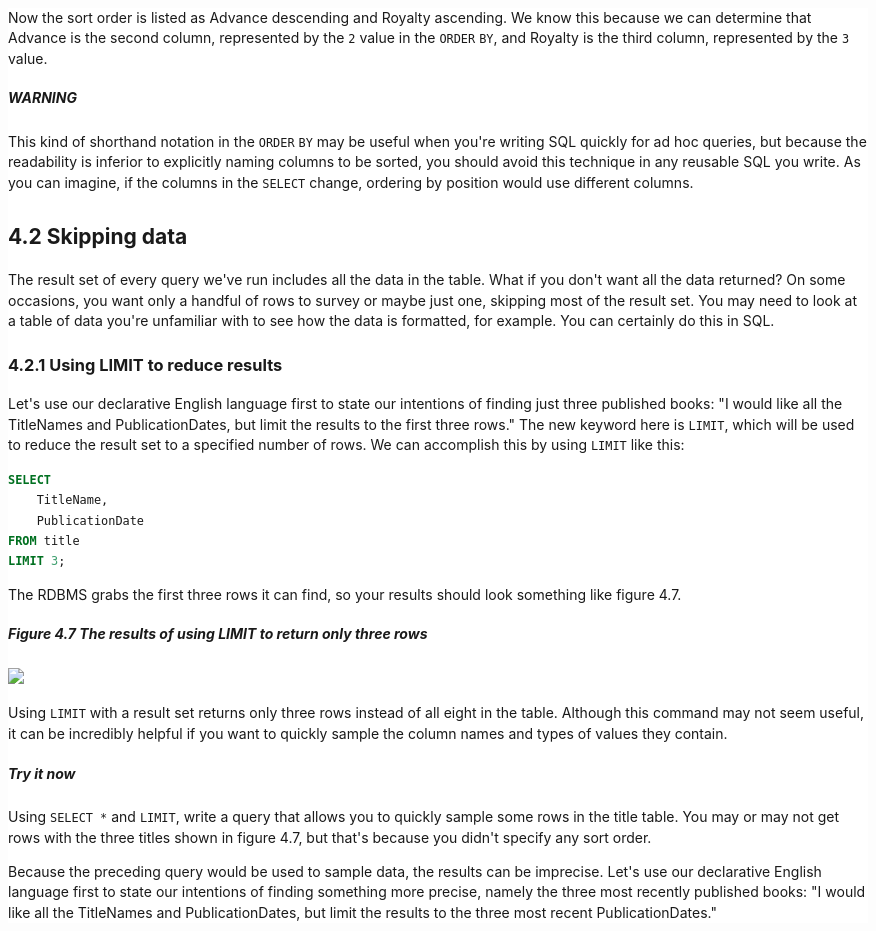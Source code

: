 Now the sort order is listed as Advance descending and Royalty ascending. We know this because we can determine that Advance is the second column, represented by the `2` value in the `ORDER` `BY`, and Royalty is the third column, represented by the `3` value.

##### WARNING

This kind of shorthand notation in the `ORDER` `BY` may be useful when you're writing SQL quickly for ad hoc queries, but because the readability is inferior to explicitly naming columns to be sorted, you should avoid this technique in any reusable SQL you write. As you can imagine, if the columns in the `SELECT` change, ordering by position would use different columns.

## 4.2 Skipping data

The result set of every query we've run includes all the data in the table. What if you don't want all the data returned? On some occasions, you want only a handful of rows to survey or maybe just one, skipping most of the result set. You may need to look at a table of data you're unfamiliar with to see how the data is formatted, for example. You can certainly do this in SQL.

### 4.2.1 Using LIMIT to reduce results

Let's use our declarative English language first to state our intentions of finding just three published books: "I would like all the TitleNames and PublicationDates, but limit the results to the first three rows." The new keyword here is `LIMIT`, which will be used to reduce the result set to a specified number of rows. We can accomplish this by using `LIMIT` like this:

```sql
SELECT
    TitleName,
    PublicationDate
FROM title
LIMIT 3;
```

The RDBMS grabs the first three rows it can find, so your results should look something like figure 4.7.

##### Figure 4.7 The results of using LIMIT to return only three rows

![](https://drek4537l1klr.cloudfront.net/iannucci/Figures/CH04_F07_Iannucci.png)

Using `LIMIT` with a result set returns only three rows instead of all eight in the table. Although this command may not seem useful, it can be incredibly helpful if you want to quickly sample the column names and types of values they contain.

##### Try it now

Using `SELECT *` and `LIMIT`, write a query that allows you to quickly sample some rows in the title table. You may or may not get rows with the three titles shown in figure 4.7, but that's because you didn't specify any sort order.

Because the preceding query would be used to sample data, the results can be imprecise. Let's use our declarative English language first to state our intentions of finding something more precise, namely the three most recently published books: "I would like all the TitleNames and PublicationDates, but limit the results to the three most recent PublicationDates."
